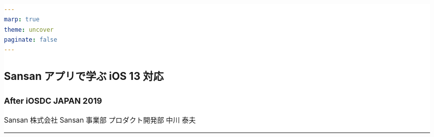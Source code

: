 ```yaml
---
marp: true
theme: uncover
paginate: false
---
```


<style scoped>
  section h2 {
      margin-bottom: 0;
  }
  section h3 {
      margin-top: 0;
  }
</style>

## Sansan アプリで学ぶ iOS 13 対応

### After iOSDC JAPAN 2019

Sansan 株式会社 Sansan 事業部 プロダクト開発部
中川 泰夫

---
